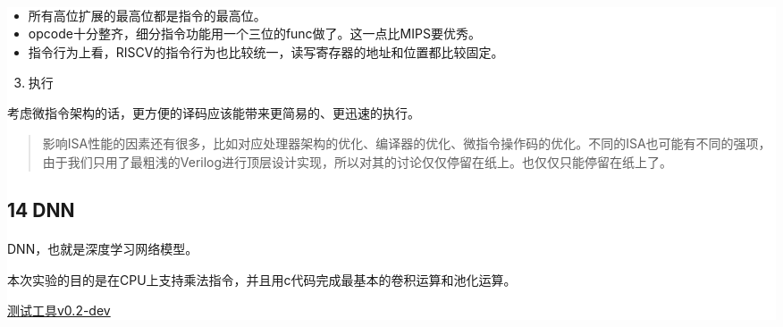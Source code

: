 - 所有高位扩展的最高位都是指令的最高位。
- opcode十分整齐，细分指令功能用一个三位的func做了。这一点比MIPS要优秀。
- 指令行为上看，RISCV的指令行为也比较统一，读写寄存器的地址和位置都比较固定。

3. 执行

考虑微指令架构的话，更方便的译码应该能带来更简易的、更迅速的执行。

> 影响ISA性能的因素还有很多，比如对应处理器架构的优化、编译器的优化、微指令操作码的优化。不同的ISA也可能有不同的强项，由于我们只用了最粗浅的Verilog进行顶层设计实现，所以对其的讨论仅仅停留在纸上。也仅仅只能停留在纸上了。




## 14 DNN

DNN，也就是深度学习网络模型。

本次实验的目的是在CPU上支持乘法指令，并且用c代码完成最基本的卷积运算和池化运算。

<a href="/assets/files/Past/LOCAL_TEST_DNN.tar.xz" download >测试工具v0.2-dev</a>